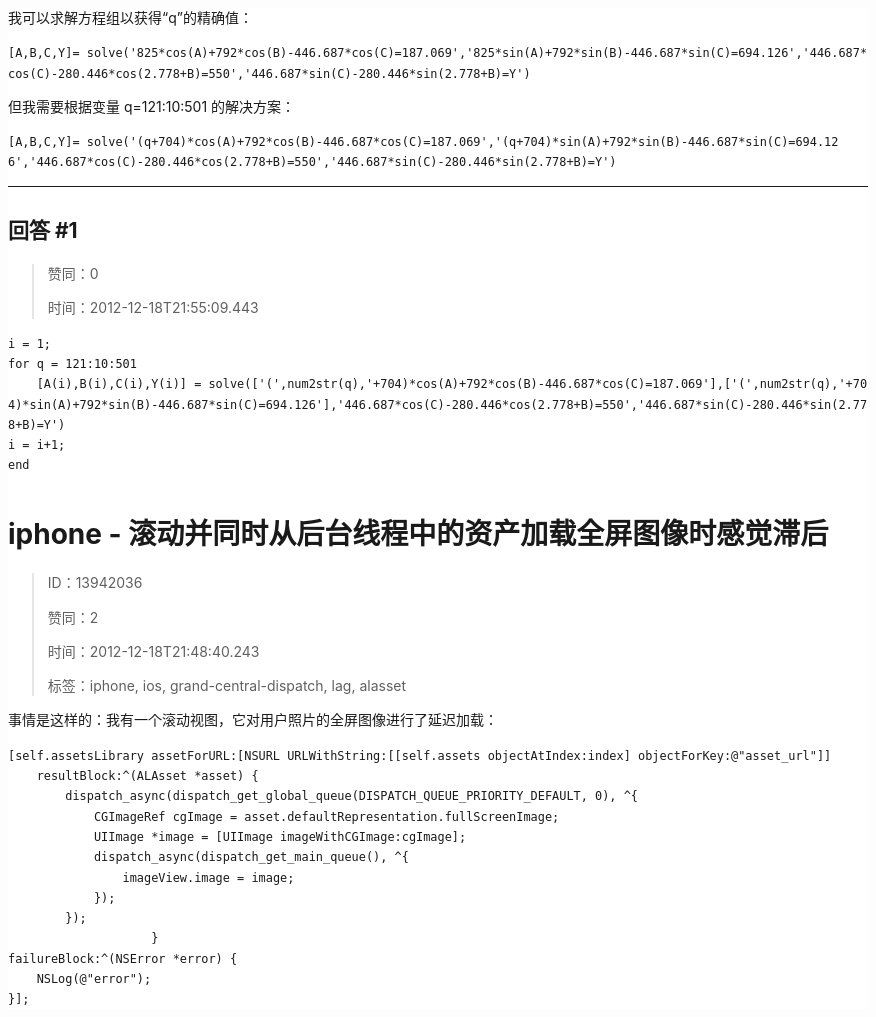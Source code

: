 我可以求解方程组以获得“q”的精确值：

```
[A,B,C,Y]= solve('825*cos(A)+792*cos(B)-446.687*cos(C)=187.069','825*sin(A)+792*sin(B)-446.687*sin(C)=694.126','446.687*cos(C)-280.446*cos(2.778+B)=550','446.687*sin(C)-280.446*sin(2.778+B)=Y') 
```

但我需要根据变量 q=121:10:501 的解决方案：

```
[A,B,C,Y]= solve('(q+704)*cos(A)+792*cos(B)-446.687*cos(C)=187.069','(q+704)*sin(A)+792*sin(B)-446.687*sin(C)=694.126','446.687*cos(C)-280.446*cos(2.778+B)=550','446.687*sin(C)-280.446*sin(2.778+B)=Y') 
```

* * *

## 回答 #1

> 赞同：0
> 
> 时间：2012-12-18T21:55:09.443

```
i = 1;
for q = 121:10:501
    [A(i),B(i),C(i),Y(i)] = solve(['(',num2str(q),'+704)*cos(A)+792*cos(B)-446.687*cos(C)=187.069'],['(',num2str(q),'+704)*sin(A)+792*sin(B)-446.687*sin(C)=694.126'],'446.687*cos(C)-280.446*cos(2.778+B)=550','446.687*sin(C)-280.446*sin(2.778+B)=Y')
i = i+1;
end 
```

# iphone - 滚动并同时从后台线程中的资产加载全屏图像时感觉滞后

> ID：13942036
> 
> 赞同：2
> 
> 时间：2012-12-18T21:48:40.243
> 
> 标签：iphone, ios, grand-central-dispatch, lag, alasset

事情是这样的：我有一个滚动视图，它对用户照片的全屏图像进行了延迟加载：

```
[self.assetsLibrary assetForURL:[NSURL URLWithString:[[self.assets objectAtIndex:index] objectForKey:@"asset_url"]]
    resultBlock:^(ALAsset *asset) {
        dispatch_async(dispatch_get_global_queue(DISPATCH_QUEUE_PRIORITY_DEFAULT, 0), ^{
            CGImageRef cgImage = asset.defaultRepresentation.fullScreenImage;
            UIImage *image = [UIImage imageWithCGImage:cgImage];
            dispatch_async(dispatch_get_main_queue(), ^{
                imageView.image = image;
            });
        });
                    }
failureBlock:^(NSError *error) {
    NSLog(@"error");
}]; 
```

